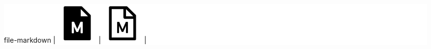 file-markdown | <img width="80" height="80" src="..\svg\fill\file-markdown.svg" alt="file-markdown" /> | <img width="80" height="80" src="..\svg\outline\file-markdown.svg" alt="file-markdown" /> |